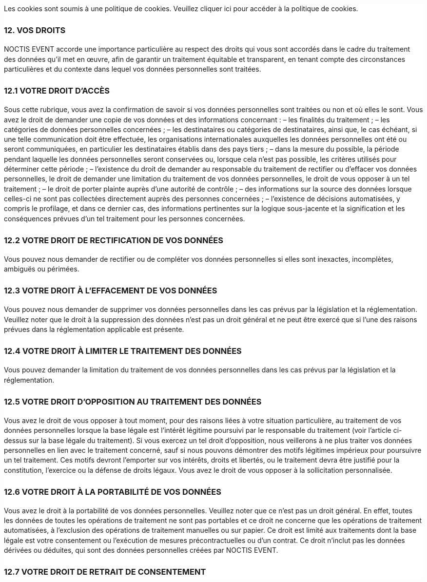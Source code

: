 Les cookies sont soumis à une politique de cookies. Veuillez cliquer ici pour accéder à la politique de cookies.
### 12. VOS DROITS
NOCTIS EVENT accorde une importance particulière au respect des droits qui vous sont accordés dans le cadre du traitement des données qu’il met en œuvre, afin de garantir un traitement équitable et transparent, en tenant compte des circonstances particulières et du contexte dans lequel vos données personnelles sont traitées.
### 12.1 VOTRE DROIT D’ACCÈS
Sous cette rubrique, vous avez la confirmation de savoir si vos données personnelles sont traitées ou non et où elles le sont. Vous avez le droit de demander une copie de vos données et des informations concernant :
– les finalités du traitement ;
– les catégories de données personnelles concernées ;
– les destinataires ou catégories de destinataires, ainsi que, le cas échéant, si une telle communication doit être effectuée, les organisations internationales auxquelles les données personnelles ont été ou seront communiquées, en particulier les destinataires établis dans des pays tiers ;
– dans la mesure du possible, la période pendant laquelle les données personnelles seront conservées ou, lorsque cela n’est pas possible, les critères utilisés pour déterminer cette période ;
– l’existence du droit de demander au responsable du traitement de rectifier ou d’effacer vos données personnelles, le droit de demander une limitation du traitement de vos données personnelles, le droit de vous opposer à un tel traitement ;
– le droit de porter plainte auprès d’une autorité de contrôle ;
– des informations sur la source des données lorsque celles-ci ne sont pas collectées directement auprès des personnes concernées ;
– l’existence de décisions automatisées, y compris le profilage, et dans ce dernier cas, des informations pertinentes sur la logique sous-jacente et la signification et les conséquences prévues d’un tel traitement pour les personnes concernées.
### 12.2 VOTRE DROIT DE RECTIFICATION DE VOS DONNÉES
Vous pouvez nous demander de rectifier ou de compléter vos données personnelles si elles sont inexactes, incomplètes, ambiguës ou périmées.
### 12.3 VOTRE DROIT À L’EFFACEMENT DE VOS DONNÉES
Vous pouvez nous demander de supprimer vos données personnelles dans les cas prévus par la législation et la réglementation.
Veuillez noter que le droit à la suppression des données n’est pas un droit général et ne peut être exercé que si l’une des raisons prévues dans la réglementation applicable est présente.
### 12.4 VOTRE DROIT À LIMITER LE TRAITEMENT DES DONNÉES
Vous pouvez demander la limitation du traitement de vos données personnelles dans les cas prévus par la législation et la réglementation.
### 12.5 VOTRE DROIT D’OPPOSITION AU TRAITEMENT DES DONNÉES
Vous avez le droit de vous opposer à tout moment, pour des raisons liées à votre situation particulière, au traitement de vos données personnelles lorsque la base légale est l’intérêt légitime poursuivi par le responsable du traitement (voir l’article ci-dessus sur la base légale du traitement).
Si vous exercez un tel droit d’opposition, nous veillerons à ne plus traiter vos données personnelles en lien avec le traitement concerné, sauf si nous pouvons démontrer des motifs légitimes impérieux pour poursuivre un tel traitement. Ces motifs devront l’emporter sur vos intérêts, droits et libertés, ou le traitement devra être justifié pour la constitution, l’exercice ou la défense de droits légaux. Vous avez le droit de vous opposer à la sollicitation personnalisée.
### 12.6 VOTRE DROIT À LA PORTABILITÉ DE VOS DONNÉES
Vous avez le droit à la portabilité de vos données personnelles. Veuillez noter que ce n’est pas un droit général. En effet, toutes les données de toutes les opérations de traitement ne sont pas portables et ce droit ne concerne que les opérations de traitement automatisées, à l’exclusion des opérations de traitement manuelles ou sur papier.
Ce droit est limité aux traitements dont la base légale est votre consentement ou l’exécution de mesures précontractuelles ou d’un contrat.
Ce droit n’inclut pas les données dérivées ou déduites, qui sont des données personnelles créées par NOCTIS EVENT.
### 12.7 VOTRE DROIT DE RETRAIT DE CONSENTEMENT